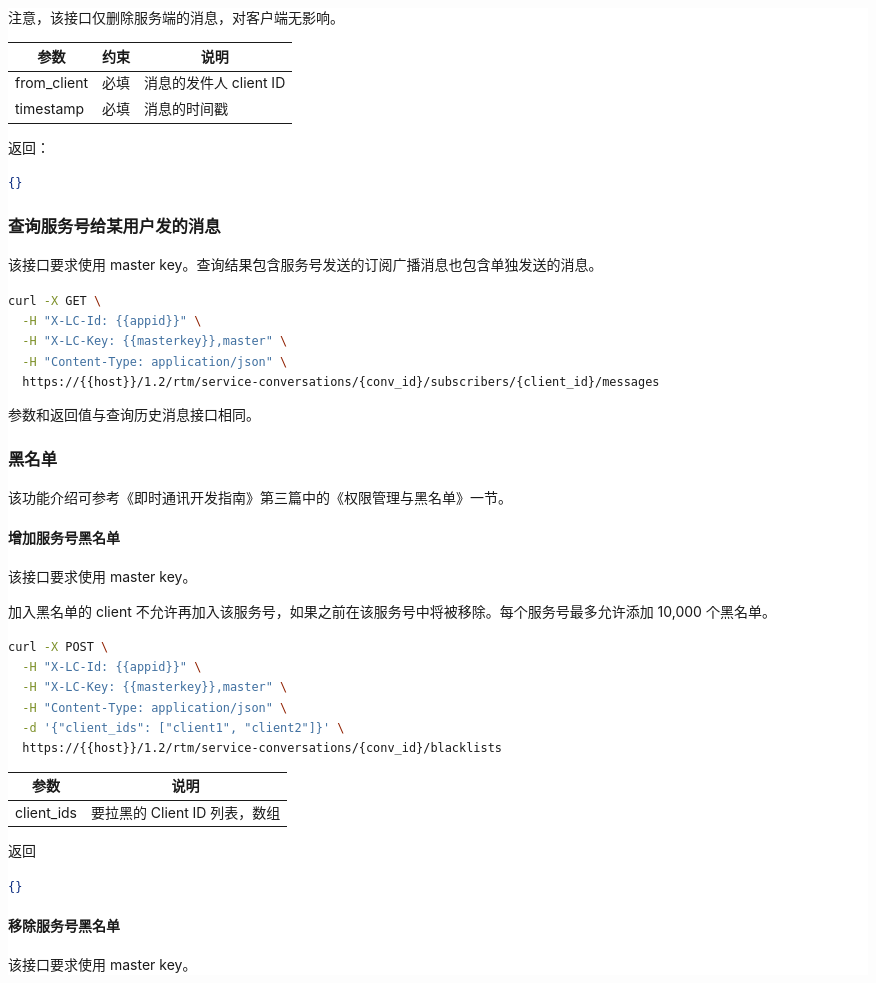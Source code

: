 注意，该接口仅删除服务端的消息，对客户端无影响。

参数 | 约束 | 说明
---|---|---
from_client | 必填 | 消息的发件人 client ID
timestamp | 必填 | 消息的时间戳

返回：

```json
{}
```

### 查询服务号给某用户发的消息

该接口要求使用 master key。查询结果包含服务号发送的订阅广播消息也包含单独发送的消息。

```sh
curl -X GET \
  -H "X-LC-Id: {{appid}}" \
  -H "X-LC-Key: {{masterkey}},master" \
  -H "Content-Type: application/json" \
  https://{{host}}/1.2/rtm/service-conversations/{conv_id}/subscribers/{client_id}/messages
```

参数和返回值与查询历史消息接口相同。

### 黑名单

该功能介绍可参考《即时通讯开发指南》第三篇中的《权限管理与黑名单》一节。

#### 增加服务号黑名单

该接口要求使用 master key。

加入黑名单的 client 不允许再加入该服务号，如果之前在该服务号中将被移除。每个服务号最多允许添加 10,000 个黑名单。

```sh
curl -X POST \
  -H "X-LC-Id: {{appid}}" \
  -H "X-LC-Key: {{masterkey}},master" \
  -H "Content-Type: application/json" \
  -d '{"client_ids": ["client1", "client2"]}' \
  https://{{host}}/1.2/rtm/service-conversations/{conv_id}/blacklists
```

参数 | 说明
--- | ---
client_ids | 要拉黑的 Client ID 列表，数组

返回

```json
{}
```

#### 移除服务号黑名单

该接口要求使用 master key。
